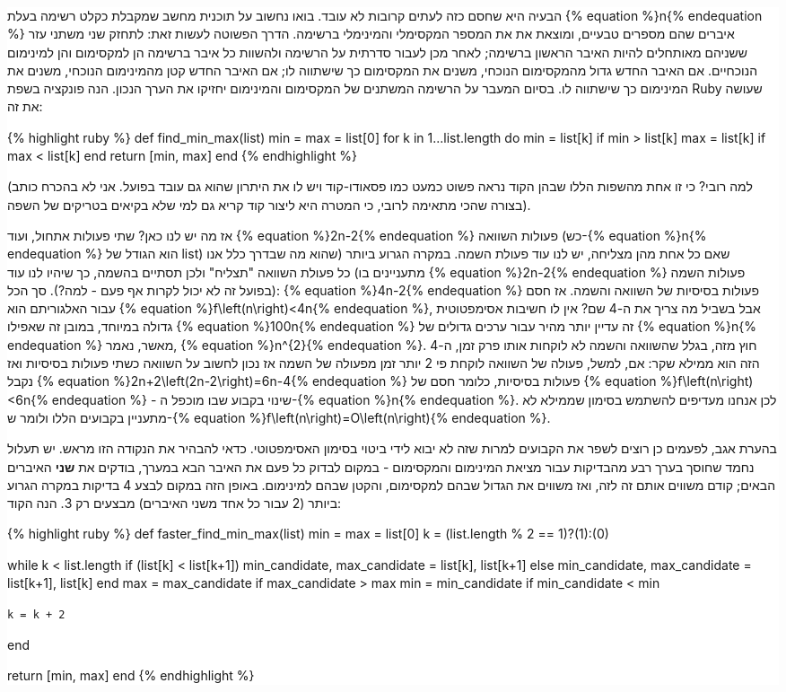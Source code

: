 <p>הבעיה היא שחסם כזה לעתים קרובות לא עובד. בואו נחשוב על תוכנית מחשב שמקבלת כקלט רשימה בעלת {% equation %}n{% endequation %} איברים שהם מספרים טבעיים, ומוצאת את את המספר המקסימלי והמינימלי ברשימה. הדרך הפשוטה לעשות זאת: לתחזק שני משתני עזר ששניהם מאותחלים להיות האיבר הראשון ברשימה; לאחר מכן לעבור סדרתית על הרשימה ולהשוות כל איבר ברשימה הן למקסימום והן למינימום הנוכחיים. אם האיבר החדש גדול מהמקסימום הנוכחי, משנים את המקסימום כך שישתווה לו; אם האיבר החדש קטן מהמינימום הנוכחי, משנים את המינימום כך שישתווה לו. בסיום המעבר על הרשימה המשתנים של המקסימום והמינימום יחזיקו את הערך הנכון. הנה פונקציה בשפת Ruby שעושה את זה:</p>

<div class="code-block">
{% highlight ruby %}
def find_min_max(list)
  min = max = list[0]
  for k in 1...list.length do
    min = list[k] if min > list[k]
    max = list[k] if max < list[k]
  end
  return [min, max]
end
{% endhighlight %}
</div>


<p>(למה רובי? כי זו אחת מהשפות הללו שבהן הקוד נראה פשוט כמעט כמו פסאודו-קוד ויש לו את היתרון שהוא גם עובד בפועל. אני לא בהכרח כותב בצורה שהכי מתאימה לרובי, כי המטרה היא ליצור קוד קריא גם למי שלא בקיאים בטריקים של השפה).</p>

<p>אז מה יש לנו כאן? שתי פעולות אתחול, ועוד {% equation %}2n-2{% endequation %} פעולות השוואה (כש-{% equation %}n{% endequation %} הוא הגודל של list) שאם כל אחת מהן מצליחה, יש לנו עוד פעולת השמה. במקרה הגרוע ביותר (שהוא מה שבדרך כלל אנו מתעניינים בו) כל פעולת השוואה "תצליח" ולכן תסתיים בהשמה, כך שיהיו לנו עוד {% equation %}2n-2{% endequation %} פעולות השמה (בפועל זה לא יכול לקרות אף פעם - למה?). סך הכל: {% equation %}4n-2{% endequation %} פעולות בסיסיות של השוואה והשמה. אז חסם עבור האלגוריתם הוא {% equation %}f\left(n\right)&lt;4n{% endequation %}, אבל בשביל מה צריך את ה-4 שם? אין לו חשיבות אסימפטוטית גדולה במיוחד, במובן זה שאפילו {% equation %}100n{% endequation %} זה עדיין יותר מהיר עבור ערכים גדולים של {% equation %}n{% endequation %} מאשר, נאמר, {% equation %}n^{2}{% endequation %}. חוץ מזה, בגלל שהשוואה והשמה לא לוקחות אותו פרק זמן, ה-4 הזה הוא ממילא שקר: אם, למשל, פעולה של השוואה לוקחת פי 2 יותר זמן מפעולה של השמה אז נכון לחשוב על השוואה כשתי פעולות בסיסיות ואז נקבל {% equation %}2n+2\left(2n-2\right)=6n-4{% endequation %} פעולות בסיסיות, כלומר חסם של {% equation %}f\left(n\right)&lt;6n{% endequation %} - שינוי בקבוע שבו מוכפל ה-{% equation %}n{% endequation %}. לכן אנחנו מעדיפים להשתמש בסימון שממילא לא מתעניין בקבועים הללו ולומר ש-{% equation %}f\left(n\right)=O\left(n\right){% endequation %}.</p>

<p>בהערת אגב, לפעמים כן רוצים לשפר את הקבועים למרות שזה לא יבוא לידי ביטוי בסימון האסימפטוטי. כדאי להבהיר את הנקודה הזו מראש. יש תעלול נחמד שחוסך בערך רבע מהבדיקות עבור מציאת המינימום והמקסימום - במקום לבדוק כל פעם את האיבר הבא במערך, בודקים את <strong>שני</strong> האיברים הבאים; קודם משווים אותם זה לזה, ואז משווים את הגדול שבהם למקסימום, והקטן שבהם למינימום. באופן הזה במקום לבצע 4 בדיקות במקרה הגרוע ביותר (2 עבור כל אחד משני האיברים) מבצעים רק 3. הנה הקוד:</p>

<div class="code-block">
{% highlight ruby %}
def faster_find_min_max(list)
  min = max = list[0]
  k = (list.length % 2 == 1)?(1):(0)

  while k < list.length
    if (list[k] < list[k+1])
      min_candidate, max_candidate = list[k], list[k+1]
    else
      min_candidate, max_candidate = list[k+1], list[k]
    end
    max = max_candidate if max_candidate > max
    min = min_candidate if min_candidate < min

    k = k + 2
  end

  return [min, max]
end
{% endhighlight %}